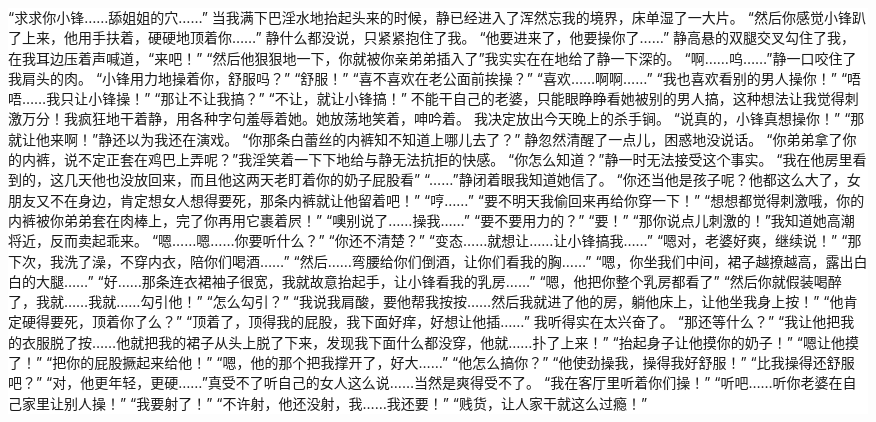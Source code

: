 “求求你小锋……舔姐姐的穴……”
当我满下巴淫水地抬起头来的时候，静已经进入了浑然忘我的境界，床单湿了一大片。
“然后你感觉小锋趴了上来，他用手扶着，硬硬地顶着你……”
静什么都没说，只紧紧抱住了我。
“他要进来了，他要操你了……”
静高悬的双腿交叉勾住了我，在我耳边压着声喊道，“来吧！”
“然后他狠狠地一下，你就被你亲弟弟插入了”我实实在在地给了静一下深的。
“啊……呜……”静一口咬住了我肩头的肉。
“小锋用力地操着你，舒服吗？”
“舒服！”
“喜不喜欢在老公面前挨操？”
“喜欢……啊啊……”
“我也喜欢看别的男人操你！”
“唔唔……我只让小锋操！”
“那让不让我搞？”
“不让，就让小锋搞！”
不能干自己的老婆，只能眼睁睁看她被别的男人搞，这种想法让我觉得刺激万分！我疯狂地干着静，用各种字句羞辱着她。她放荡地笑着，呻吟着。
我决定放出今天晚上的杀手锏。
“说真的，小锋真想操你！”
“那就让他来啊！”静还以为我还在演戏。
“你那条白蕾丝的内裤知不知道上哪儿去了？”
静忽然清醒了一点儿，困惑地没说话。
“你弟弟拿了你的内裤，说不定正套在鸡巴上弄呢？”我淫笑着一下下地给与静无法抗拒的快感。
“你怎么知道？”静一时无法接受这个事实。
“我在他房里看到的，这几天他也没放回来，而且他这两天老盯着你的奶子屁股看”
“……”静闭着眼我知道她信了。
“你还当他是孩子呢？他都这么大了，女朋友又不在身边，肯定想女人想得要死，那条内裤就让他留着吧！”
“哼……”
“要不明天我偷回来再给你穿一下！”
“想想都觉得刺激哦，你的内裤被你弟弟套在肉棒上，完了你再用它裹着屄！”
“噢别说了……操我……”
“要不要用力的？”
“要！”
“那你说点儿刺激的！”我知道她高潮将近，反而卖起乖来。
“嗯……嗯……你要听什么？”
“你还不清楚？”
“变态……就想让……让小锋搞我……”
“嗯对，老婆好爽，继续说！”
“那下次，我洗了澡，不穿内衣，陪你们喝酒……”
“然后……弯腰给你们倒酒，让你们看我的胸……”
“嗯，你坐我们中间，裙子越撩越高，露出白白的大腿……”
“好……那条连衣裙袖子很宽，我就故意抬起手，让小锋看我的乳房……”
“嗯，他把你整个乳房都看了”
“然后你就假装喝醉了，我就……我就……勾引他！”
“怎么勾引？”
“我说我肩酸，要他帮我按按……然后我就进了他的房，躺他床上，让他坐我身上按！”
“他肯定硬得要死，顶着你了么？”
“顶着了，顶得我的屁股，我下面好痒，好想让他插……”
我听得实在太兴奋了。
“那还等什么？”
“我让他把我的衣服脱了按……他就把我的裙子从头上脱了下来，发现我下面什么都没穿，他就……扑了上来！”
“抬起身子让他摸你的奶子！”
“嗯让他摸了！”
“把你的屁股撅起来给他！”
“嗯，他的那个把我撑开了，好大……”
“他怎么搞你？”
“他使劲操我，操得我好舒服！”
“比我操得还舒服吧？”
“对，他更年轻，更硬……”真受不了听自己的女人这么说……当然是爽得受不了。
“我在客厅里听着你们操！”
“听吧……听你老婆在自己家里让别人操！”
“我要射了！”
“不许射，他还没射，我……我还要！”
“贱货，让人家干就这么过瘾！”